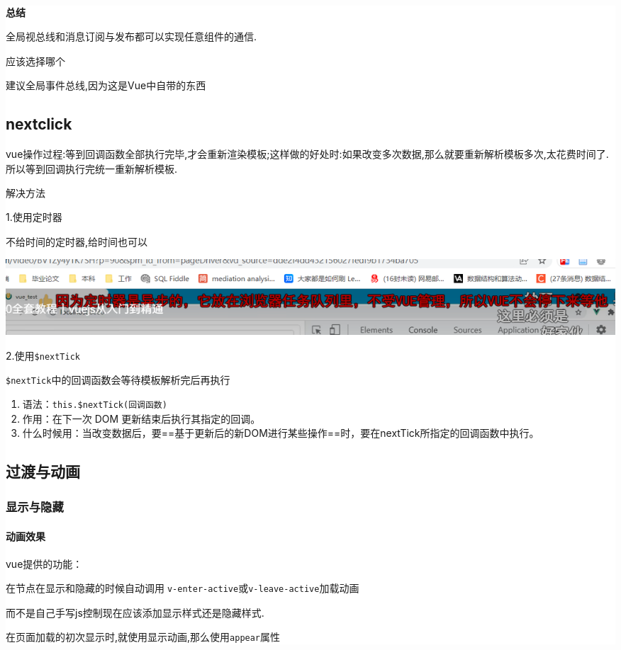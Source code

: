 
**总结**

全局视总线和消息订阅与发布都可以实现任意组件的通信.

应该选择哪个

建议全局事件总线,因为这是Vue中自带的东西

## nextclick



vue操作过程:等到回调函数全部执行完毕,才会重新渲染模板;这样做的好处时:如果改变多次数据,那么就要重新解析模板多次,太花费时间了.所以等到回调执行完统一重新解析模板.



解决方法

1.使用定时器

不给时间的定时器,给时间也可以

![image-20230711095032263](3.使用Vue脚手架.assets/image-20230711095032263.png)



2.使用`$nextTick`

`$nextTick`中的回调函数会等待模板解析完后再执行





1. 语法：```this.$nextTick(回调函数)```
2. 作用：在下一次 DOM 更新结束后执行其指定的回调。
3. 什么时候用：当改变数据后，要==基于更新后的新DOM进行某些操作==时，要在nextTick所指定的回调函数中执行。

## 过渡与动画

### 显示与隐藏

#### 动画效果

vue提供的功能：

在节点在显示和隐藏的时候自动调用 `v-enter-active`或`v-leave-active`加载动画 

而不是自己手写js控制现在应该添加显示样式还是隐藏样式.



在页面加载的初次显示时,就使用显示动画,那么使用`appear`属性


